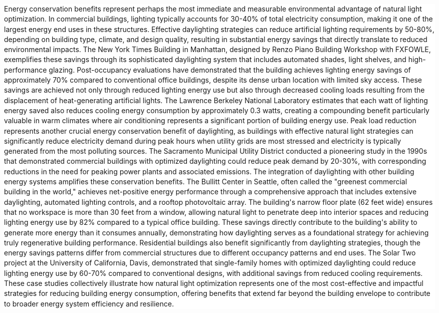 Energy conservation benefits represent perhaps the most immediate and measurable environmental advantage of natural light optimization. In commercial buildings, lighting typically accounts for 30-40% of total electricity consumption, making it one of the largest energy end uses in these structures. Effective daylighting strategies can reduce artificial lighting requirements by 50-80%, depending on building type, climate, and design quality, resulting in substantial energy savings that directly translate to reduced environmental impacts. The New York Times Building in Manhattan, designed by Renzo Piano Building Workshop with FXFOWLE, exemplifies these savings through its sophisticated daylighting system that includes automated shades, light shelves, and high-performance glazing. Post-occupancy evaluations have demonstrated that the building achieves lighting energy savings of approximately 70% compared to conventional office buildings, despite its dense urban location with limited sky access. These savings are achieved not only through reduced lighting energy use but also through decreased cooling loads resulting from the displacement of heat-generating artificial lights. The Lawrence Berkeley National Laboratory estimates that each watt of lighting energy saved also reduces cooling energy consumption by approximately 0.3 watts, creating a compounding benefit particularly valuable in warm climates where air conditioning represents a significant portion of building energy use. Peak load reduction represents another crucial energy conservation benefit of daylighting, as buildings with effective natural light strategies can significantly reduce electricity demand during peak hours when utility grids are most stressed and electricity is typically generated from the most polluting sources. The Sacramento Municipal Utility District conducted a pioneering study in the 1990s that demonstrated commercial buildings with optimized daylighting could reduce peak demand by 20-30%, with corresponding reductions in the need for peaking power plants and associated emissions. The integration of daylighting with other building energy systems amplifies these conservation benefits. The Bullitt Center in Seattle, often called the "greenest commercial building in the world," achieves net-positive energy performance through a comprehensive approach that includes extensive daylighting, automated lighting controls, and a rooftop photovoltaic array. The building's narrow floor plate (62 feet wide) ensures that no workspace is more than 30 feet from a window, allowing natural light to penetrate deep into interior spaces and reducing lighting energy use by 82% compared to a typical office building. These savings directly contribute to the building's ability to generate more energy than it consumes annually, demonstrating how daylighting serves as a foundational strategy for achieving truly regenerative building performance. Residential buildings also benefit significantly from daylighting strategies, though the energy savings patterns differ from commercial structures due to different occupancy patterns and end uses. The Solar Two project at the University of California, Davis, demonstrated that single-family homes with optimized daylighting could reduce lighting energy use by 60-70% compared to conventional designs, with additional savings from reduced cooling requirements. These case studies collectively illustrate how natural light optimization represents one of the most cost-effective and impactful strategies for reducing building energy consumption, offering benefits that extend far beyond the building envelope to contribute to broader energy system efficiency and resilience.

